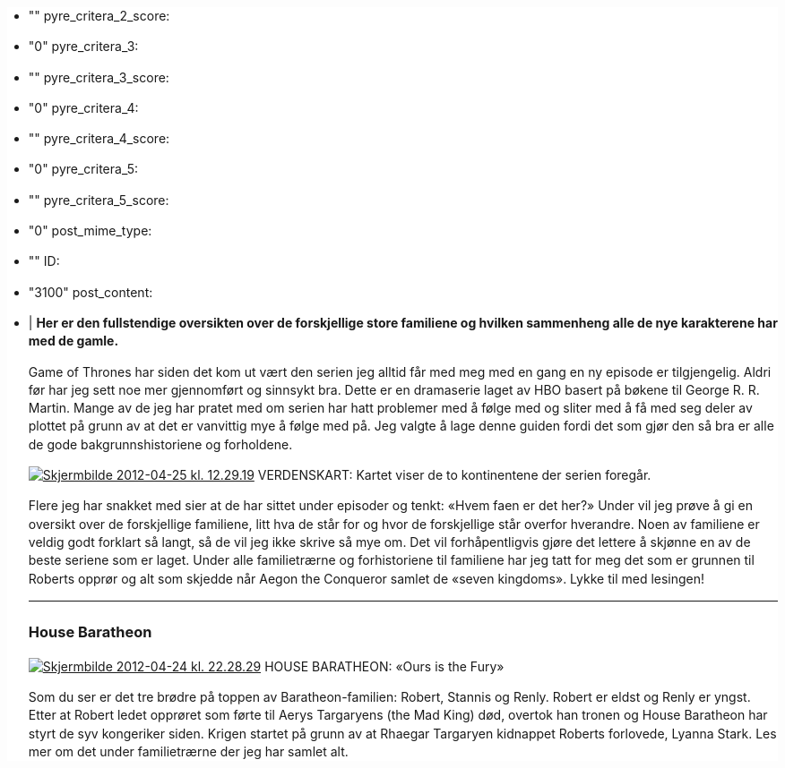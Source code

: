   - ""
pyre_critera_2_score:
  - "0"
pyre_critera_3:
  - ""
pyre_critera_3_score:
  - "0"
pyre_critera_4:
  - ""
pyre_critera_4_score:
  - "0"
pyre_critera_5:
  - ""
pyre_critera_5_score:
  - "0"
post_mime_type:
  - ""
ID:
  - "3100"
post_content:
  - |
    <strong>Her er den fullstendige oversikten over de forskjellige store familiene og hvilken sammenheng alle de nye karakterene har med de gamle.</strong><!--more-->
    
    Game of Thrones har siden det kom ut vært den serien jeg alltid får med meg med en gang en ny episode er tilgjengelig. Aldri før har jeg sett noe mer gjennomført og sinnsykt bra. Dette er en dramaserie laget av HBO basert på bøkene til George R. R. Martin. Mange av de jeg har pratet med om serien har hatt problemer med å følge med og sliter med å få med seg deler av plottet på grunn av at det er vanvittig mye å følge med på. Jeg valgte å lage denne guiden fordi det som gjør den så bra er alle de gode bakgrunnshistoriene og forholdene.
    
    <a href="http://filmbloggen.net/wp-content/uploads/2012/04/Skjermbilde-2012-04-25-kl.-12.29.19.png"><img class="alignnone size-large wp-image-3115" alt="Skjermbilde 2012-04-25 kl. 12.29.19" src="http://filmbloggen.net/wp-content/uploads/2012/04/Skjermbilde-2012-04-25-kl.-12.29.19-620x379.png" width="620" height="379" /></a>
    VERDENSKART: Kartet viser de to kontinentene der serien foregår.
    
    Flere jeg har snakket med sier at de har sittet under episoder og tenkt: «Hvem faen er det her?» Under vil jeg prøve å gi en oversikt over de forskjellige familiene, litt hva de står for og hvor de forskjellige står overfor hverandre. Noen av familiene er veldig godt forklart så langt, så de vil jeg ikke skrive så mye om. Det vil forhåpentligvis gjøre det lettere å skjønne en av de beste seriene som er laget. Under alle familietrærne og forhistoriene til familiene har jeg tatt for meg det som er grunnen til Roberts opprør og alt som skjedde når Aegon the Conqueror samlet de «seven kingdoms». Lykke til med lesingen!
    
    <hr />
    
    <h3>House Baratheon</h3>
    <a href="http://filmbloggen.net/wp-content/uploads/2012/04/Skjermbilde-2012-04-24-kl.-22.28.29.png"><img class="alignnone size-large wp-image-3103" alt="Skjermbilde 2012-04-24 kl. 22.28.29" src="http://filmbloggen.net/wp-content/uploads/2012/04/Skjermbilde-2012-04-24-kl.-22.28.29-620x373.png" width="620" height="373" /></a>
    HOUSE BARATHEON: «Ours is the Fury»
    
    Som du ser er det tre brødre på toppen av Baratheon-familien: Robert, Stannis og Renly. Robert er eldst og Renly er yngst. Etter at Robert ledet opprøret som førte til Aerys Targaryens (the Mad King) død, overtok han tronen og House Baratheon har styrt de syv kongeriker siden. Krigen startet på grunn av at Rhaegar Targaryen kidnappet Roberts forlovede, Lyanna Stark. Les mer om det under familietrærne der jeg har samlet alt.
    